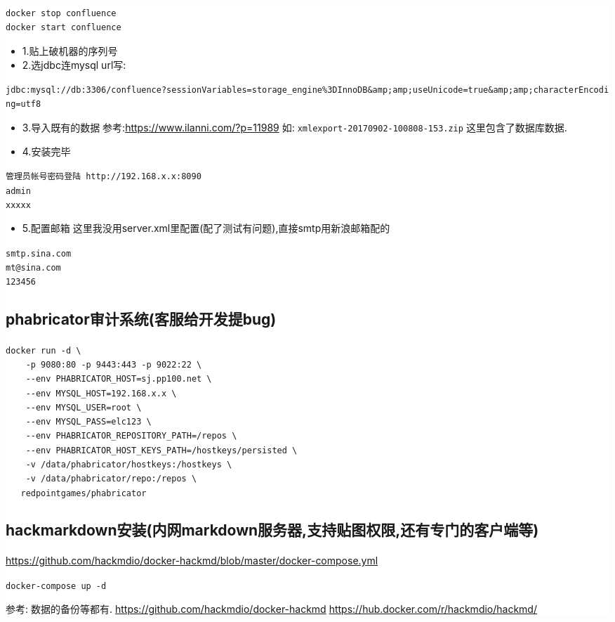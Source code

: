 ```
docker stop confluence
docker start confluence
```

- 1.贴上破机器的序列号
- 2.选jdbc连mysql url写:

```
jdbc:mysql://db:3306/confluence?sessionVariables=storage_engine%3DInnoDB&amp;amp;useUnicode=true&amp;amp;characterEncoding=utf8
```
- 3.导入既有的数据
  参考:https://www.ilanni.com/?p=11989
  如: ```xmlexport-20170902-100808-153.zip``` 这里包含了数据库数据.

- 4.安装完毕
```
管理员帐号密码登陆 http://192.168.x.x:8090
admin
xxxxx
```
- 5.配置邮箱
  这里我没用server.xml里配置(配了测试有问题),直接smtp用新浪邮箱配的
```
smtp.sina.com
mt@sina.com
123456
```


## phabricator审计系统(客服给开发提bug)
```
docker run -d \
    -p 9080:80 -p 9443:443 -p 9022:22 \
    --env PHABRICATOR_HOST=sj.pp100.net \
    --env MYSQL_HOST=192.168.x.x \
    --env MYSQL_USER=root \
    --env MYSQL_PASS=elc123 \
    --env PHABRICATOR_REPOSITORY_PATH=/repos \
    --env PHABRICATOR_HOST_KEYS_PATH=/hostkeys/persisted \
    -v /data/phabricator/hostkeys:/hostkeys \
    -v /data/phabricator/repo:/repos \
   redpointgames/phabricator
```


## hackmarkdown安装(内网markdown服务器,支持贴图权限,还有专门的客户端等)
https://github.com/hackmdio/docker-hackmd/blob/master/docker-compose.yml

```
docker-compose up -d
```
参考: 数据的备份等都有.
https://github.com/hackmdio/docker-hackmd
https://hub.docker.com/r/hackmdio/hackmd/
